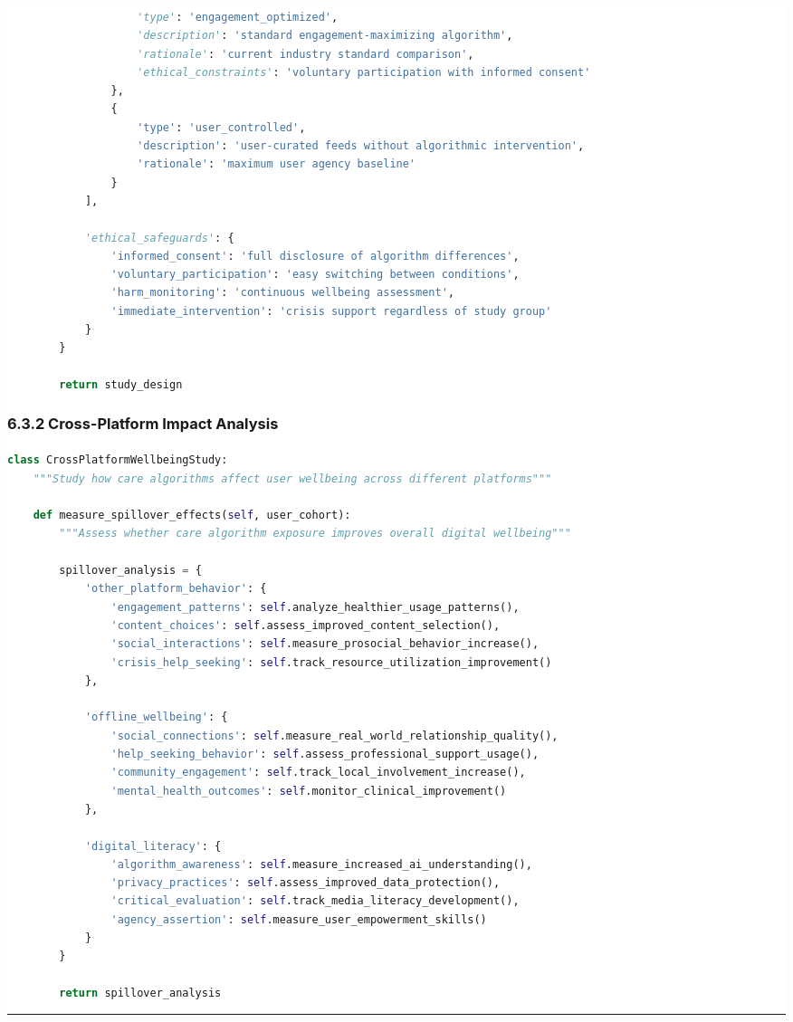 ```python
                    'type': 'engagement_optimized',
                    'description': 'standard engagement-maximizing algorithm',
                    'rationale': 'current industry standard comparison',
                    'ethical_constraints': 'voluntary participation with informed consent'
                },
                {
                    'type': 'user_controlled',
                    'description': 'user-curated feeds without algorithmic intervention',
                    'rationale': 'maximum user agency baseline'
                }
            ],

            'ethical_safeguards': {
                'informed_consent': 'full disclosure of algorithm differences',
                'voluntary_participation': 'easy switching between conditions',
                'harm_monitoring': 'continuous wellbeing assessment',
                'immediate_intervention': 'crisis support regardless of study group'
            }
        }

        return study_design

```

### 6.3.2 Cross-Platform Impact Analysis

```python
class CrossPlatformWellbeingStudy:
    """Study how care algorithms affect user wellbeing across different platforms"""

    def measure_spillover_effects(self, user_cohort):
        """Assess whether care algorithm exposure improves overall digital wellbeing"""

        spillover_analysis = {
            'other_platform_behavior': {
                'engagement_patterns': self.analyze_healthier_usage_patterns(),
                'content_choices': self.assess_improved_content_selection(),
                'social_interactions': self.measure_prosocial_behavior_increase(),
                'crisis_help_seeking': self.track_resource_utilization_improvement()
            },

            'offline_wellbeing': {
                'social_connections': self.measure_real_world_relationship_quality(),
                'help_seeking_behavior': self.assess_professional_support_usage(),
                'community_engagement': self.track_local_involvement_increase(),
                'mental_health_outcomes': self.monitor_clinical_improvement()
            },

            'digital_literacy': {
                'algorithm_awareness': self.measure_increased_ai_understanding(),
                'privacy_practices': self.assess_improved_data_protection(),
                'critical_evaluation': self.track_media_literacy_development(),
                'agency_assertion': self.measure_user_empowerment_skills()
            }
        }

        return spillover_analysis

```

---